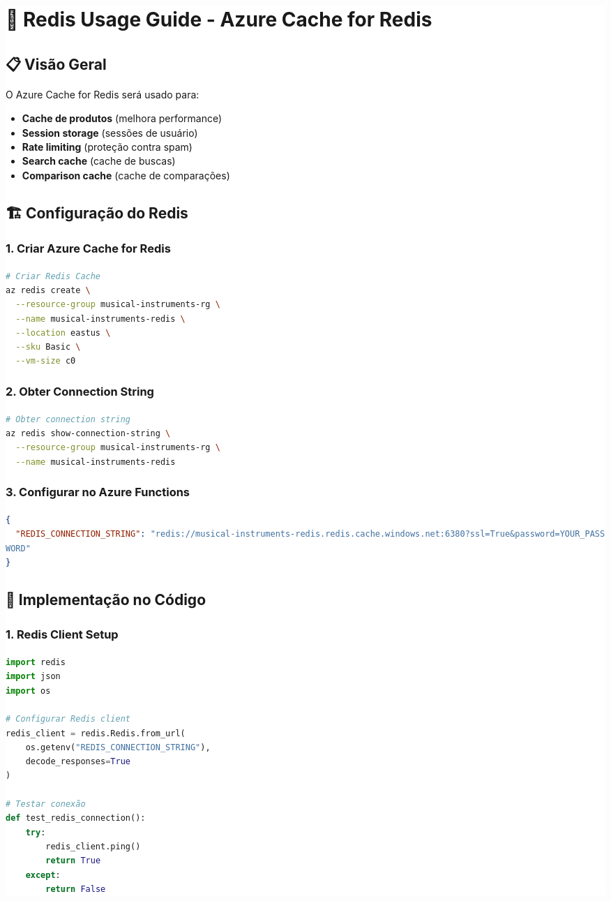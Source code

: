 # 🔴 Redis Usage Guide - Azure Cache for Redis

## 📋 Visão Geral

O Azure Cache for Redis será usado para:
- **Cache de produtos** (melhora performance)
- **Session storage** (sessões de usuário)
- **Rate limiting** (proteção contra spam)
- **Search cache** (cache de buscas)
- **Comparison cache** (cache de comparações)

## 🏗️ Configuração do Redis

### 1. Criar Azure Cache for Redis
```bash
# Criar Redis Cache
az redis create \
  --resource-group musical-instruments-rg \
  --name musical-instruments-redis \
  --location eastus \
  --sku Basic \
  --vm-size c0
```

### 2. Obter Connection String
```bash
# Obter connection string
az redis show-connection-string \
  --resource-group musical-instruments-rg \
  --name musical-instruments-redis
```

### 3. Configurar no Azure Functions
```json
{
  "REDIS_CONNECTION_STRING": "redis://musical-instruments-redis.redis.cache.windows.net:6380?ssl=True&password=YOUR_PASSWORD"
}
```

## 🔧 Implementação no Código

### 1. Redis Client Setup
```python
import redis
import json
import os

# Configurar Redis client
redis_client = redis.Redis.from_url(
    os.getenv("REDIS_CONNECTION_STRING"),
    decode_responses=True
)

# Testar conexão
def test_redis_connection():
    try:
        redis_client.ping()
        return True
    except:
        return False
```
